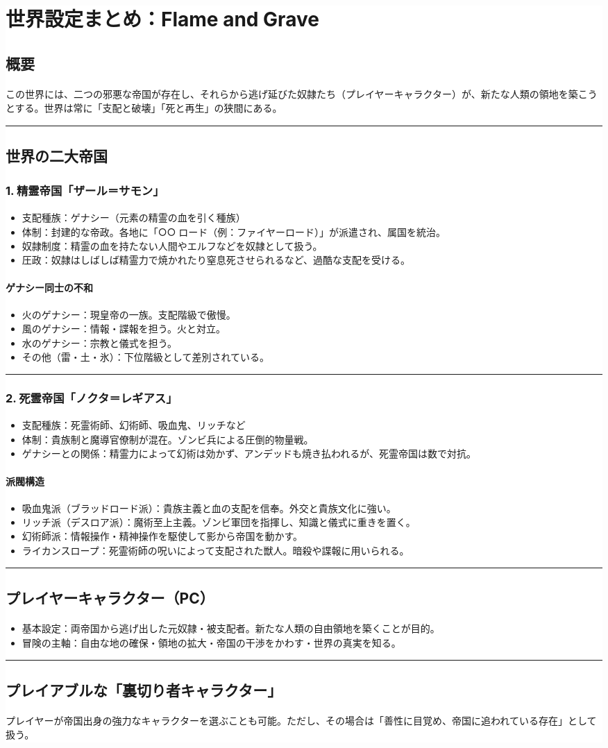 # 世界設定まとめ：Flame and Grave

## 概要

この世界には、二つの邪悪な帝国が存在し、それらから逃げ延びた奴隷たち（プレイヤーキャラクター）が、新たな人類の領地を築こうとする。世界は常に「支配と破壊」「死と再生」の狭間にある。

---

## 世界の二大帝国

### 1. 精霊帝国「ザール＝サモン」

- 支配種族：ゲナシー（元素の精霊の血を引く種族）
- 体制：封建的な帝政。各地に「○○ ロード（例：ファイヤーロード）」が派遣され、属国を統治。
- 奴隷制度：精霊の血を持たない人間やエルフなどを奴隷として扱う。
- 圧政：奴隷はしばしば精霊力で焼かれたり窒息死させられるなど、過酷な支配を受ける。

#### ゲナシー同士の不和

- 火のゲナシー：現皇帝の一族。支配階級で傲慢。
- 風のゲナシー：情報・諜報を担う。火と対立。
- 水のゲナシー：宗教と儀式を担う。
- その他（雷・土・氷）：下位階級として差別されている。

---

### 2. 死霊帝国「ノクタ＝レギアス」

- 支配種族：死霊術師、幻術師、吸血鬼、リッチなど
- 体制：貴族制と魔導官僚制が混在。ゾンビ兵による圧倒的物量戦。
- ゲナシーとの関係：精霊力によって幻術は効かず、アンデッドも焼き払われるが、死霊帝国は数で対抗。

#### 派閥構造

- 吸血鬼派（ブラッドロード派）：貴族主義と血の支配を信奉。外交と貴族文化に強い。
- リッチ派（デスロア派）：魔術至上主義。ゾンビ軍団を指揮し、知識と儀式に重きを置く。
- 幻術師派：情報操作・精神操作を駆使して影から帝国を動かす。
- ライカンスロープ：死霊術師の呪いによって支配された獣人。暗殺や諜報に用いられる。

---

## プレイヤーキャラクター（PC）

- 基本設定：両帝国から逃げ出した元奴隷・被支配者。新たな人類の自由領地を築くことが目的。
- 冒険の主軸：自由な地の確保・領地の拡大・帝国の干渉をかわす・世界の真実を知る。

---

## プレイアブルな「裏切り者キャラクター」

プレイヤーが帝国出身の強力なキャラクターを選ぶことも可能。ただし、その場合は「善性に目覚め、帝国に追われている存在」として扱う。
